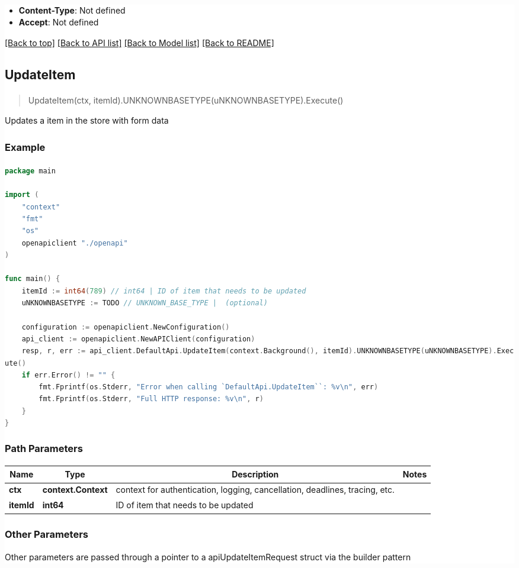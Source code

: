 - **Content-Type**: Not defined
- **Accept**: Not defined

[[Back to top]](#) [[Back to API list]](../README.md#documentation-for-api-endpoints)
[[Back to Model list]](../README.md#documentation-for-models)
[[Back to README]](../README.md)


## UpdateItem

> UpdateItem(ctx, itemId).UNKNOWNBASETYPE(uNKNOWNBASETYPE).Execute()

Updates a item in the store with form data

### Example

```go
package main

import (
    "context"
    "fmt"
    "os"
    openapiclient "./openapi"
)

func main() {
    itemId := int64(789) // int64 | ID of item that needs to be updated
    uNKNOWNBASETYPE := TODO // UNKNOWN_BASE_TYPE |  (optional)

    configuration := openapiclient.NewConfiguration()
    api_client := openapiclient.NewAPIClient(configuration)
    resp, r, err := api_client.DefaultApi.UpdateItem(context.Background(), itemId).UNKNOWNBASETYPE(uNKNOWNBASETYPE).Execute()
    if err.Error() != "" {
        fmt.Fprintf(os.Stderr, "Error when calling `DefaultApi.UpdateItem``: %v\n", err)
        fmt.Fprintf(os.Stderr, "Full HTTP response: %v\n", r)
    }
}
```

### Path Parameters


Name | Type | Description  | Notes
------------- | ------------- | ------------- | -------------
**ctx** | **context.Context** | context for authentication, logging, cancellation, deadlines, tracing, etc.
**itemId** | **int64** | ID of item that needs to be updated | 

### Other Parameters

Other parameters are passed through a pointer to a apiUpdateItemRequest struct via the builder pattern
